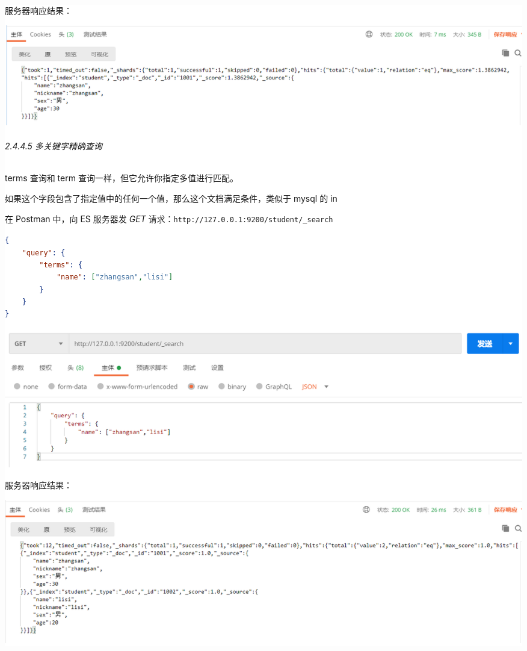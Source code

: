 服务器响应结果：

![image-20221212175636866](08-Elasticsearch.assets/image-20221212175636866.png)



###### 2.4.4.5 多关键字精确查询

terms 查询和 term 查询一样，但它允许你指定多值进行匹配。

如果这个字段包含了指定值中的任何一个值，那么这个文档满足条件，类似于 mysql 的 in

在 Postman 中，向 ES 服务器发 *GET* 请求：`http://127.0.0.1:9200/student/_search`

```json
{
    "query": {
        "terms": {
            "name": ["zhangsan","lisi"]
        }
    }
}
```

![image-20221212175838555](08-Elasticsearch.assets/image-20221212175838555.png)

服务器响应结果：

![image-20221212175941898](08-Elasticsearch.assets/image-20221212175941898.png)
